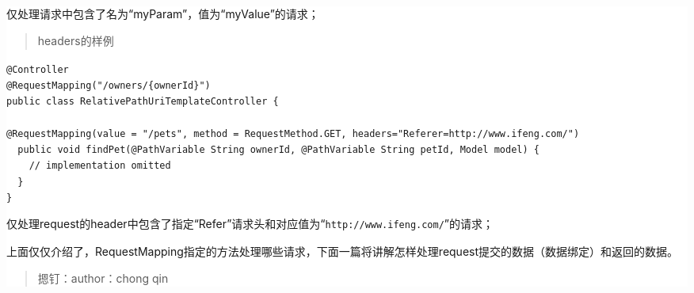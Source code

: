 仅处理请求中包含了名为“myParam”，值为“myValue”的请求；

> headers的样例

```
@Controller  
@RequestMapping("/owners/{ownerId}")  
public class RelativePathUriTemplateController {  
  
@RequestMapping(value = "/pets", method = RequestMethod.GET, headers="Referer=http://www.ifeng.com/")  
  public void findPet(@PathVariable String ownerId, @PathVariable String petId, Model model) {      
    // implementation omitted  
  }  
}  
```

 仅处理request的header中包含了指定“Refer”请求头和对应值为“`http://www.ifeng.com/`”的请求；

上面仅仅介绍了，RequestMapping指定的方法处理哪些请求，下面一篇将讲解怎样处理request提交的数据（数据绑定）和返回的数据。

> 摁钉：author：chong qin
